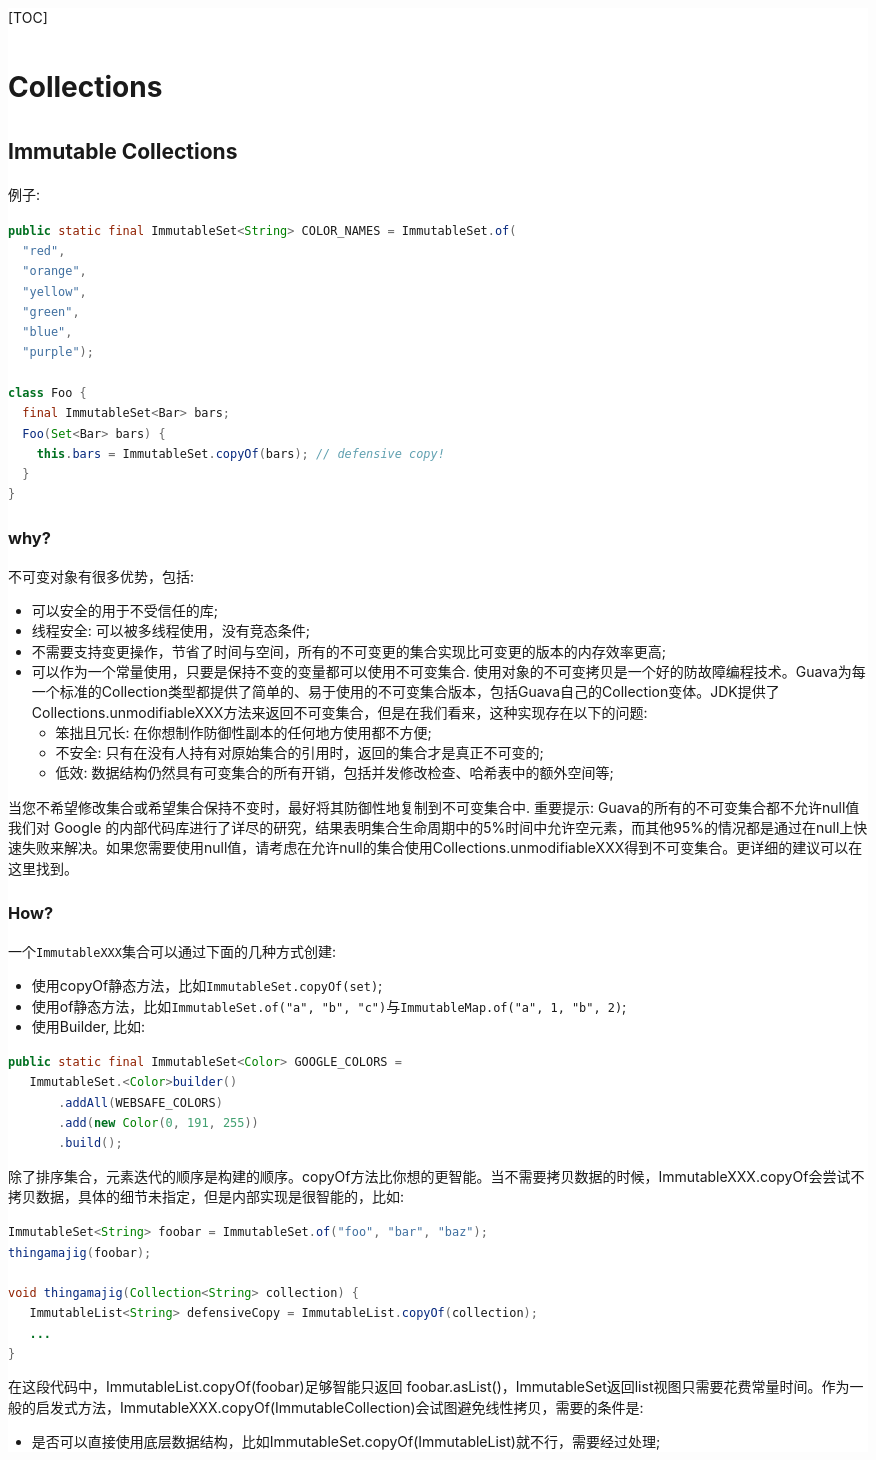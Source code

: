 [TOC]
# Collections
## Immutable Collections
例子:
```java
public static final ImmutableSet<String> COLOR_NAMES = ImmutableSet.of(
  "red",
  "orange",
  "yellow",
  "green",
  "blue",
  "purple");

class Foo {
  final ImmutableSet<Bar> bars;
  Foo(Set<Bar> bars) {
    this.bars = ImmutableSet.copyOf(bars); // defensive copy!
  }
}
```
### why?
不可变对象有很多优势，包括:
- 可以安全的用于不受信任的库;
- 线程安全: 可以被多线程使用，没有竞态条件;
- 不需要支持变更操作，节省了时间与空间，所有的不可变更的集合实现比可变更的版本的内存效率更高;
- 可以作为一个常量使用，只要是保持不变的变量都可以使用不可变集合.
使用对象的不可变拷贝是一个好的防故障编程技术。Guava为每一个标准的Collection类型都提供了简单的、易于使用的不可变集合版本，包括Guava自己的Collection变体。JDK提供了Collections.unmodifiableXXX方法来返回不可变集合，但是在我们看来，这种实现存在以下的问题:
  - 笨拙且冗长: 在你想制作防御性副本的任何地方使用都不方便;
  - 不安全: 只有在没有人持有对原始集合的引用时，返回的集合才是真正不可变的;
  - 低效: 数据结构仍然具有可变集合的所有开销，包括并发修改检查、哈希表中的额外空间等;

当您不希望修改集合或希望集合保持不变时，最好将其防御性地复制到不可变集合中.
重要提示: Guava的所有的不可变集合都不允许null值 我们对 Google 的内部代码库进行了详尽的研究，结果表明集合生命周期中的5%时间中允许空元素，而其他95%的情况都是通过在null上快速失败来解决。如果您需要使用null值，请考虑在允许null的集合使用Collections.unmodifiableXXX得到不可变集合。更详细的建议可以在这里找到。
### How?
一个`ImmutableXXX`集合可以通过下面的几种方式创建:
- 使用copyOf静态方法，比如`ImmutableSet.copyOf(set)`;
- 使用of静态方法，比如`ImmutableSet.of("a", "b", "c")`与`ImmutableMap.of("a", 1, "b", 2)`;
- 使用Builder, 比如:
```java
public static final ImmutableSet<Color> GOOGLE_COLORS =
   ImmutableSet.<Color>builder()
       .addAll(WEBSAFE_COLORS)
       .add(new Color(0, 191, 255))
       .build();
```
除了排序集合，元素迭代的顺序是构建的顺序。copyOf方法比你想的更智能。当不需要拷贝数据的时候，ImmutableXXX.copyOf会尝试不拷贝数据，具体的细节未指定，但是内部实现是很智能的，比如:
```java
ImmutableSet<String> foobar = ImmutableSet.of("foo", "bar", "baz");
thingamajig(foobar);

void thingamajig(Collection<String> collection) {
   ImmutableList<String> defensiveCopy = ImmutableList.copyOf(collection);
   ...
}
```
在这段代码中，ImmutableList.copyOf(foobar)足够智能只返回 foobar.asList()，ImmutableSet返回list视图只需要花费常量时间。作为一般的启发式方法，ImmutableXXX.copyOf(ImmutableCollection)会试图避免线性拷贝，需要的条件是:
- 是否可以直接使用底层数据结构，比如ImmutableSet.copyOf(ImmutableList)就不行，需要经过处理;